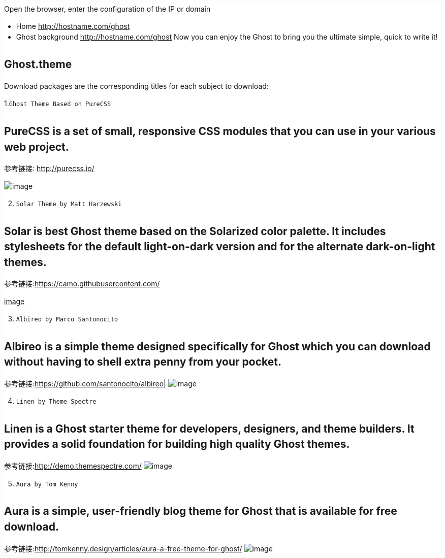 Open the browser, enter the configuration of the IP or domain
* Home http://hostname.com/ghost
* Ghost background http://hostname.com/ghost
Now you can enjoy the Ghost to bring you the ultimate simple, quick to write it!


## Ghost.theme

Download packages are the corresponding titles for each subject to download:


1.```Ghost Theme Based on PureCSS``` 

## PureCSS is a set of small, responsive CSS modules that you can use in your various web project.

参考链接: http://purecss.io/ 

![image](http://purecss.io/img/layouts/blog@2x.jpg)

2. ```Solar Theme by Matt Harzewski```

## Solar is best Ghost theme based on the Solarized color palette. It includes stylesheets for the default light-on-dark version and for the alternate dark-on-light themes.

参考链接:https://camo.githubusercontent.com/

[image](https://camo.githubusercontent.com/623d46f1926b771ecb2cbbea9fbbb302cab3851d/687474703a2f2f692e696d6775722e636f6d2f5039344a3639532e706e67)

3. ```Albireo by Marco Santonocito```

## Albireo is a simple theme designed specifically for Ghost which you can download without having to shell extra penny from your pocket.
参考链接:https://github.com/santonocito/albireo| 
![image](https://camo.githubusercontent.com/ef9b29304b2d432a7b320fc5fe392ab03869c31f/68747470733a2f2f7261772e6769746875622e636f6d2f73616e746f6e6f6369746f2f616c626972656f2f6d61737465722f73637265656e73686f742e706e67)


4. ```Linen by Theme Spectre```

## Linen is a Ghost starter theme for developers, designers, and theme builders. It provides a solid foundation for building high quality Ghost themes.
参考链接:http://demo.themespectre.com/   ![image](http://static.open-open.com/news/uploadImg/20131120/20131120090418_326.jpg)


5. ```Aura by Tom Kenny```

## Aura is a simple, user-friendly blog theme for Ghost that is available for free download.
参考链接:http://tomkenny.design/articles/aura-a-free-theme-for-ghost/  ![image](http://inspectelement.com/wp-content/uploads/2013/10/ghost-aura-theme.jpg)
